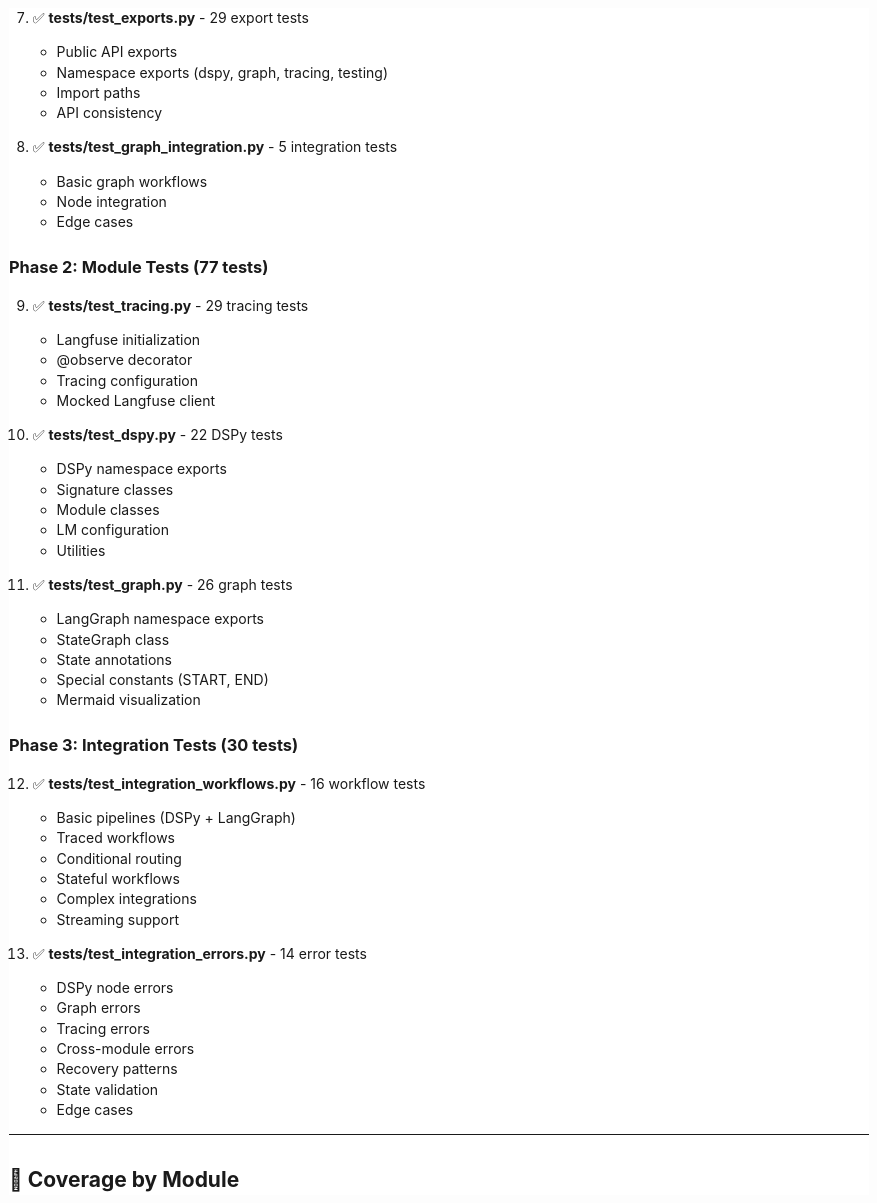 7. ✅ **tests/test_exports.py** - 29 export tests
   - Public API exports
   - Namespace exports (dspy, graph, tracing, testing)
   - Import paths
   - API consistency

8. ✅ **tests/test_graph_integration.py** - 5 integration tests
   - Basic graph workflows
   - Node integration
   - Edge cases

### Phase 2: Module Tests (77 tests)
9. ✅ **tests/test_tracing.py** - 29 tracing tests
   - Langfuse initialization
   - @observe decorator
   - Tracing configuration
   - Mocked Langfuse client

10. ✅ **tests/test_dspy.py** - 22 DSPy tests
    - DSPy namespace exports
    - Signature classes
    - Module classes
    - LM configuration
    - Utilities

11. ✅ **tests/test_graph.py** - 26 graph tests
    - LangGraph namespace exports
    - StateGraph class
    - State annotations
    - Special constants (START, END)
    - Mermaid visualization

### Phase 3: Integration Tests (30 tests)
12. ✅ **tests/test_integration_workflows.py** - 16 workflow tests
    - Basic pipelines (DSPy + LangGraph)
    - Traced workflows
    - Conditional routing
    - Stateful workflows
    - Complex integrations
    - Streaming support

13. ✅ **tests/test_integration_errors.py** - 14 error tests
    - DSPy node errors
    - Graph errors
    - Tracing errors
    - Cross-module errors
    - Recovery patterns
    - State validation
    - Edge cases

---

## 🎯 Coverage by Module
